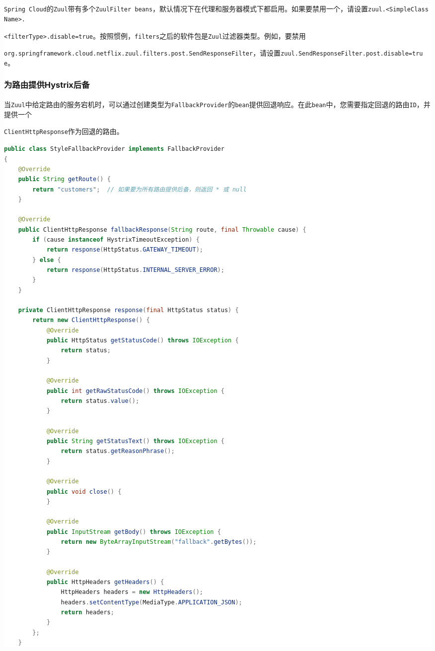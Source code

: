 ​		`Spring Cloud`的`Zuul`带有多个`ZuulFilter beans`，默认情况下在代理和服务器模式下都启用。如果要禁用一个，请设置`zuul.<SimpleClassName>.`

`<filterType>.disable=true`。按照惯例，`filters`之后的软件包是`Zuul`过滤器类型。例如，要禁用

`org.springframework.cloud.netflix.zuul.filters.post.SendResponseFilter`，请设置`zuul.SendResponseFilter.post.disable=true`。



### 为路由提供Hystrix后备

​		当`Zuul`中给定路由的服务宕机时，可以通过创建类型为`FallbackProvider`的`bean`提供回退响应。在此`bean`中，您需要指定回退的路由`ID`，并提供一个

`ClientHttpResponse`作为回退的路由。

```java
public class StyleFallbackProvider implements FallbackProvider
{
    @Override
    public String getRoute() {
        return "customers";  // 如果要为所有路由提供后备，则返回 * 或 null
    }

    @Override
    public ClientHttpResponse fallbackResponse(String route, final Throwable cause) {
        if (cause instanceof HystrixTimeoutException) {
            return response(HttpStatus.GATEWAY_TIMEOUT);
        } else {
            return response(HttpStatus.INTERNAL_SERVER_ERROR);
        }
    }

    private ClientHttpResponse response(final HttpStatus status) {
        return new ClientHttpResponse() {
            @Override
            public HttpStatus getStatusCode() throws IOException {
                return status;
            }

            @Override
            public int getRawStatusCode() throws IOException {
                return status.value();
            }

            @Override
            public String getStatusText() throws IOException {
                return status.getReasonPhrase();
            }

            @Override
            public void close() {
            }

            @Override
            public InputStream getBody() throws IOException {
                return new ByteArrayInputStream("fallback".getBytes());
            }

            @Override
            public HttpHeaders getHeaders() {
                HttpHeaders headers = new HttpHeaders();
                headers.setContentType(MediaType.APPLICATION_JSON);
                return headers;
            }
        };
    }
```